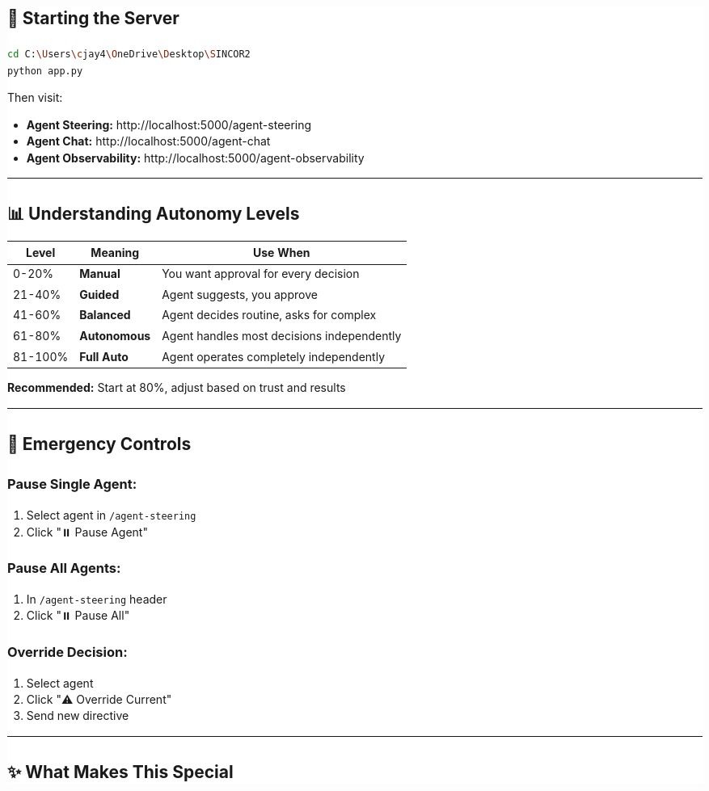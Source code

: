 
## 🔧 Starting the Server

```bash
cd C:\Users\cjay4\OneDrive\Desktop\SINCOR2
python app.py
```

Then visit:
- **Agent Steering:** http://localhost:5000/agent-steering
- **Agent Chat:** http://localhost:5000/agent-chat
- **Agent Observability:** http://localhost:5000/agent-observability

---

## 📊 Understanding Autonomy Levels

| Level | Meaning | Use When |
|-------|---------|----------|
| 0-20% | **Manual** | You want approval for every decision |
| 21-40% | **Guided** | Agent suggests, you approve |
| 41-60% | **Balanced** | Agent decides routine, asks for complex |
| 61-80% | **Autonomous** | Agent handles most decisions independently |
| 81-100% | **Full Auto** | Agent operates completely independently |

**Recommended:** Start at 80%, adjust based on trust and results

---

## 🚨 Emergency Controls

### Pause Single Agent:
1. Select agent in `/agent-steering`
2. Click "⏸️ Pause Agent"

### Pause All Agents:
1. In `/agent-steering` header
2. Click "⏸️ Pause All"

### Override Decision:
1. Select agent
2. Click "⚠️ Override Current"
3. Send new directive

---

## ✨ What Makes This Special
